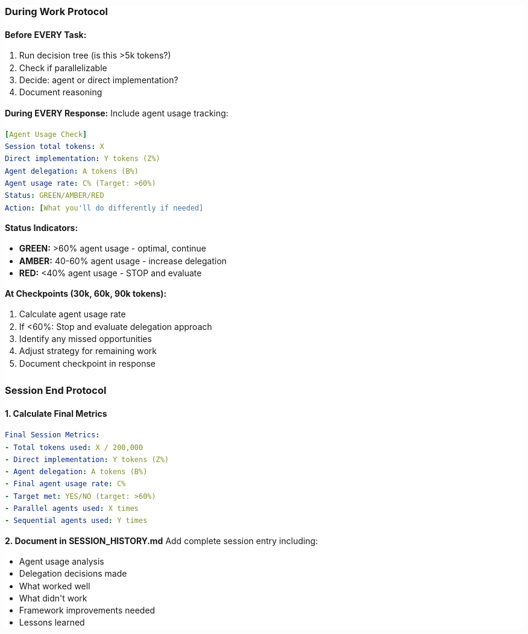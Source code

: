 ### During Work Protocol

**Before EVERY Task:**
1. Run decision tree (is this >5k tokens?)
2. Check if parallelizable
3. Decide: agent or direct implementation?
4. Document reasoning

**During EVERY Response:**
Include agent usage tracking:
```yaml
[Agent Usage Check]
Session total tokens: X
Direct implementation: Y tokens (Z%)
Agent delegation: A tokens (B%)
Agent usage rate: C% (Target: >60%)
Status: GREEN/AMBER/RED
Action: [What you'll do differently if needed]
```

**Status Indicators:**
- **GREEN:** >60% agent usage - optimal, continue
- **AMBER:** 40-60% agent usage - increase delegation
- **RED:** <40% agent usage - STOP and evaluate

**At Checkpoints (30k, 60k, 90k tokens):**
1. Calculate agent usage rate
2. If <60%: Stop and evaluate delegation approach
3. Identify any missed opportunities
4. Adjust strategy for remaining work
5. Document checkpoint in response

### Session End Protocol

**1. Calculate Final Metrics**
```yaml
Final Session Metrics:
- Total tokens used: X / 200,000
- Direct implementation: Y tokens (Z%)
- Agent delegation: A tokens (B%)
- Final agent usage rate: C%
- Target met: YES/NO (target: >60%)
- Parallel agents used: X times
- Sequential agents used: Y times
```

**2. Document in SESSION_HISTORY.md**
Add complete session entry including:
- Agent usage analysis
- Delegation decisions made
- What worked well
- What didn't work
- Framework improvements needed
- Lessons learned
